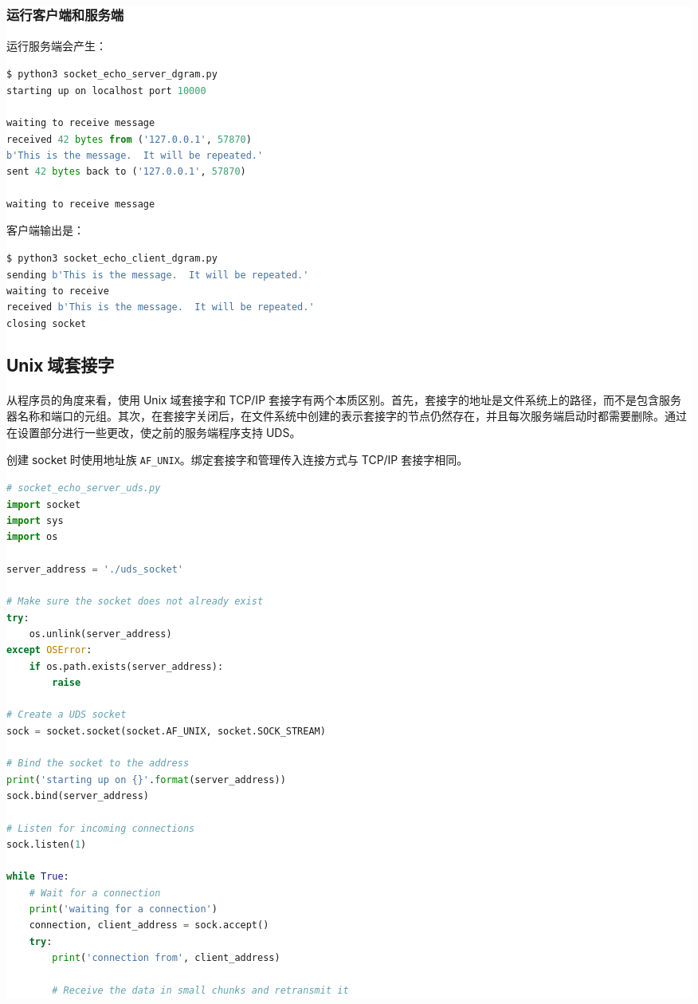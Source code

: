 ### 运行客户端和服务端

运行服务端会产生：

```python
$ python3 socket_echo_server_dgram.py
starting up on localhost port 10000

waiting to receive message
received 42 bytes from ('127.0.0.1', 57870)
b'This is the message.  It will be repeated.'
sent 42 bytes back to ('127.0.0.1', 57870)

waiting to receive message
```

客户端输出是：

```python
$ python3 socket_echo_client_dgram.py
sending b'This is the message.  It will be repeated.'
waiting to receive
received b'This is the message.  It will be repeated.'
closing socket
```

## Unix 域套接字

从程序员的角度来看，使用 Unix 域套接字和 TCP/IP 套接字有两个本质区别。首先，套接字的地址是文件系统上的路径，而不是包含服务器名称和端口的元组。其次，在套接字关闭后，在文件系统中创建的表示套接字的节点仍然存在，并且每次服务端启动时都需要删除。通过在设置部分进行一些更改，使之前的服务端程序支持 UDS。

创建 socket 时使用地址族 `AF_UNIX`。绑定套接字和管理传入连接方式与 TCP/IP 套接字相同。

```python
# socket_echo_server_uds.py 
import socket
import sys
import os

server_address = './uds_socket'

# Make sure the socket does not already exist
try:
    os.unlink(server_address)
except OSError:
    if os.path.exists(server_address):
        raise

# Create a UDS socket
sock = socket.socket(socket.AF_UNIX, socket.SOCK_STREAM)

# Bind the socket to the address
print('starting up on {}'.format(server_address))
sock.bind(server_address)

# Listen for incoming connections
sock.listen(1)

while True:
    # Wait for a connection
    print('waiting for a connection')
    connection, client_address = sock.accept()
    try:
        print('connection from', client_address)

        # Receive the data in small chunks and retransmit it
```